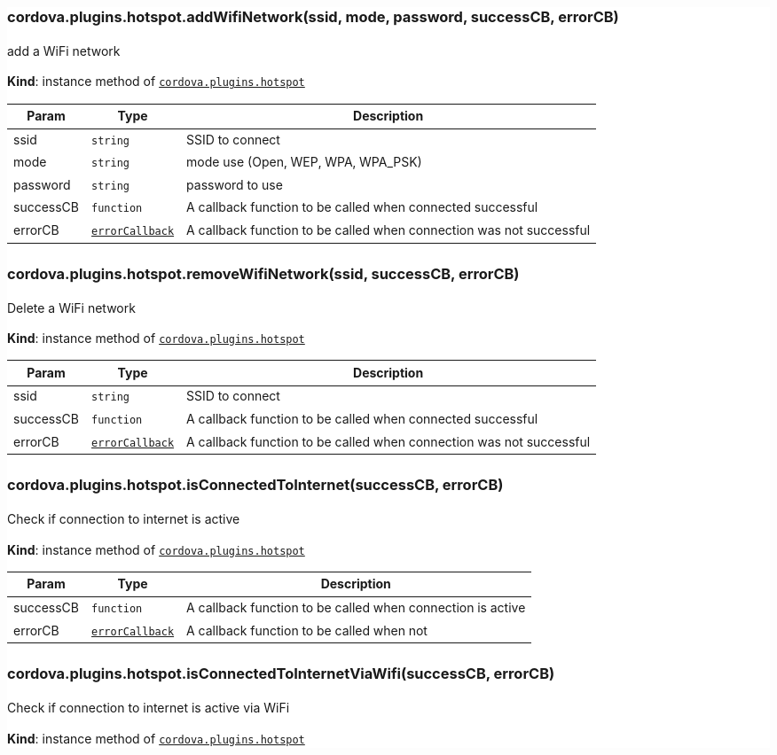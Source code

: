 <a name="cordova.plugins.hotspot+addWifiNetwork"></a>
### cordova.plugins.hotspot.addWifiNetwork(ssid, mode, password, successCB, errorCB)
add a WiFi network

**Kind**: instance method of <code>[cordova.plugins.hotspot](#cordova.plugins.hotspot)</code>  

| Param | Type | Description |
| --- | --- | --- |
| ssid | <code>string</code> | SSID to connect |
| mode | <code>string</code> | mode use (Open, WEP, WPA, WPA_PSK) |
| password | <code>string</code> | password to use |
| successCB | <code>function</code> | A callback function to be called when connected successful |
| errorCB | <code>[errorCallback](#errorCallback)</code> | A callback function to be called when connection was not successful |

<a name="cordova.plugins.hotspot+removeWifiNetwork"></a>
### cordova.plugins.hotspot.removeWifiNetwork(ssid, successCB, errorCB)
Delete a WiFi network

**Kind**: instance method of <code>[cordova.plugins.hotspot](#cordova.plugins.hotspot)</code>  

| Param | Type | Description |
| --- | --- | --- |
| ssid | <code>string</code> | SSID to connect |
| successCB | <code>function</code> | A callback function to be called when connected successful |
| errorCB | <code>[errorCallback](#errorCallback)</code> | A callback function to be called when connection was not successful |

<a name="cordova.plugins.hotspot+isConnectedToInternet"></a>
### cordova.plugins.hotspot.isConnectedToInternet(successCB, errorCB)
Check if connection to internet is active

**Kind**: instance method of <code>[cordova.plugins.hotspot](#cordova.plugins.hotspot)</code>  

| Param | Type | Description |
| --- | --- | --- |
| successCB | <code>function</code> | A callback function to be called when connection is active |
| errorCB | <code>[errorCallback](#errorCallback)</code> | A callback function to be called when not |

<a name="cordova.plugins.hotspot+isConnectedToInternetViaWifi"></a>
### cordova.plugins.hotspot.isConnectedToInternetViaWifi(successCB, errorCB)
Check if connection to internet is active via WiFi

**Kind**: instance method of <code>[cordova.plugins.hotspot](#cordova.plugins.hotspot)</code>  
